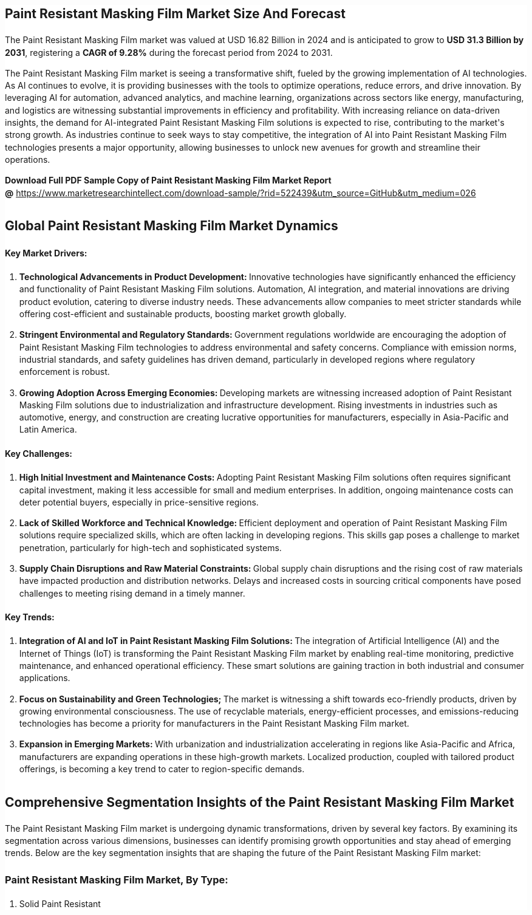 <h2>Paint Resistant Masking Film  Market Size And Forecast</h2><p>The Paint Resistant Masking Film  market was valued at USD 16.82 Billion in 2024 and is anticipated to grow to <strong>USD 31.3 Billion by 2031</strong>, registering a <strong>CAGR of 9.28%</strong> during the forecast period from 2024 to 2031.</p><p>The Paint Resistant Masking Film  market is seeing a transformative shift, fueled by the growing implementation of AI technologies. As AI continues to evolve, it is providing businesses with the tools to optimize operations, reduce errors, and drive innovation. By leveraging AI for automation, advanced analytics, and machine learning, organizations across sectors like energy, manufacturing, and logistics are witnessing substantial improvements in efficiency and profitability. With increasing reliance on data-driven insights, the demand for AI-integrated Paint Resistant Masking Film  solutions is expected to rise, contributing to the market's strong growth. As industries continue to seek ways to stay competitive, the integration of AI into Paint Resistant Masking Film  technologies presents a major opportunity, allowing businesses to unlock new avenues for growth and streamline their operations.</p><p><strong>Download Full PDF Sample Copy of Paint Resistant Masking Film  Market Report @</strong>&nbsp;<a href="https://www.marketresearchintellect.com/download-sample/?rid=522439&amp;utm_source=GitHub&amp;utm_medium=026">https://www.marketresearchintellect.com/download-sample/?rid=522439&amp;utm_source=GitHub&amp;utm_medium=026</a></p><h2>Global Paint Resistant Masking Film  Market Dynamics</h2><h4><strong>Key Market Drivers:</strong></h4><ol><li><p><strong>Technological Advancements in Product Development:&nbsp;</strong>Innovative technologies have significantly enhanced the efficiency and functionality of Paint Resistant Masking Film  solutions. Automation, AI integration, and material innovations are driving product evolution, catering to diverse industry needs. These advancements allow companies to meet stricter standards while offering cost-efficient and sustainable products, boosting market growth globally.</p></li><li><p><strong>Stringent Environmental and Regulatory Standards:&nbsp;</strong>Government regulations worldwide are encouraging the adoption of Paint Resistant Masking Film  technologies to address environmental and safety concerns. Compliance with emission norms, industrial standards, and safety guidelines has driven demand, particularly in developed regions where regulatory enforcement is robust.</p></li><li><p><strong>Growing Adoption Across Emerging Economies:&nbsp;</strong>Developing markets are witnessing increased adoption of Paint Resistant Masking Film  solutions due to industrialization and infrastructure development. Rising investments in industries such as automotive, energy, and construction are creating lucrative opportunities for manufacturers, especially in Asia-Pacific and Latin America.</p></li></ol><h4><strong>Key Challenges:</strong></h4><ol><li><p><strong>High Initial Investment and Maintenance Costs:&nbsp;</strong>Adopting Paint Resistant Masking Film  solutions often requires significant capital investment, making it less accessible for small and medium enterprises. In addition, ongoing maintenance costs can deter potential buyers, especially in price-sensitive regions.</p></li><li><p><strong>Lack of Skilled Workforce and Technical Knowledge:&nbsp;</strong>Efficient deployment and operation of Paint Resistant Masking Film  solutions require specialized skills, which are often lacking in developing regions. This skills gap poses a challenge to market penetration, particularly for high-tech and sophisticated systems.</p></li><li><p><strong>Supply Chain Disruptions and Raw Material Constraints:&nbsp;</strong>Global supply chain disruptions and the rising cost of raw materials have impacted production and distribution networks. Delays and increased costs in sourcing critical components have posed challenges to meeting rising demand in a timely manner.</p></li></ol><h4><strong>Key Trends:</strong></h4><ol><li><p><strong>Integration of AI and IoT in Paint Resistant Masking Film  Solutions:&nbsp;</strong>The integration of Artificial Intelligence (AI) and the Internet of Things (IoT) is transforming the Paint Resistant Masking Film  market by enabling real-time monitoring, predictive maintenance, and enhanced operational efficiency. These smart solutions are gaining traction in both industrial and consumer applications.</p></li><li><p><strong>Focus on Sustainability and Green Technologies;&nbsp;</strong>The market is witnessing a shift towards eco-friendly products, driven by growing environmental consciousness. The use of recyclable materials, energy-efficient processes, and emissions-reducing technologies has become a priority for manufacturers in the Paint Resistant Masking Film  market.</p></li><li><p><strong>Expansion in Emerging Markets:&nbsp;</strong>With urbanization and industrialization accelerating in regions like Asia-Pacific and Africa, manufacturers are expanding operations in these high-growth markets. Localized production, coupled with tailored product offerings, is becoming a key trend to cater to region-specific demands.</p></li></ol><div class="article-main__content" data-test-id="publishing-text-block"><h2>Comprehensive Segmentation Insights of the Paint Resistant Masking Film  Market</h2><p>The Paint Resistant Masking Film  market is undergoing dynamic transformations, driven by several key factors. By examining its segmentation across various dimensions, businesses can identify promising growth opportunities and stay ahead of emerging trends. Below are the key segmentation insights that are shaping the future of the Paint Resistant Masking Film  market:</p><h3><strong>Paint Resistant Masking Film  Market, By Type:<br /></strong></h3><ol><li>Solid Paint Resistant